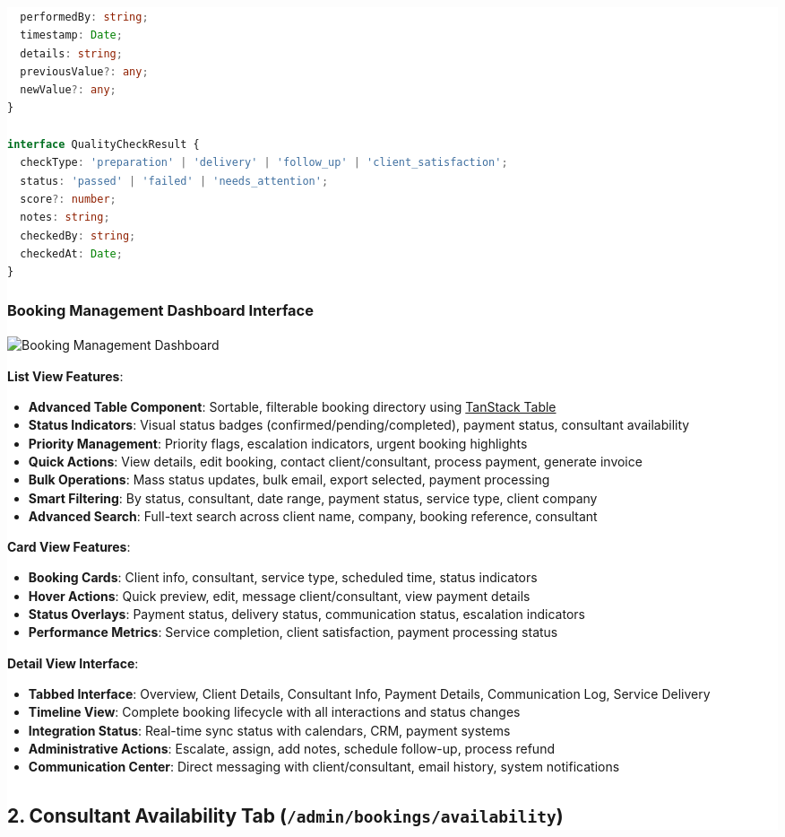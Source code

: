 ```typescript
  performedBy: string;
  timestamp: Date;
  details: string;
  previousValue?: any;
  newValue?: any;
}

interface QualityCheckResult {
  checkType: 'preparation' | 'delivery' | 'follow_up' | 'client_satisfaction';
  status: 'passed' | 'failed' | 'needs_attention';
  score?: number;
  notes: string;
  checkedBy: string;
  checkedAt: Date;
}
```

### Booking Management Dashboard Interface

![Booking Management Dashboard](../../../../diagrams/spec_v2/features/booking_admin_dashboard.png)

**List View Features**:
- **Advanced Table Component**: Sortable, filterable booking directory using [TanStack Table](../admin.md#table-components)
- **Status Indicators**: Visual status badges (confirmed/pending/completed), payment status, consultant availability
- **Priority Management**: Priority flags, escalation indicators, urgent booking highlights
- **Quick Actions**: View details, edit booking, contact client/consultant, process payment, generate invoice
- **Bulk Operations**: Mass status updates, bulk email, export selected, payment processing
- **Smart Filtering**: By status, consultant, date range, payment status, service type, client company
- **Advanced Search**: Full-text search across client name, company, booking reference, consultant

**Card View Features**:
- **Booking Cards**: Client info, consultant, service type, scheduled time, status indicators
- **Hover Actions**: Quick preview, edit, message client/consultant, view payment details
- **Status Overlays**: Payment status, delivery status, communication status, escalation indicators
- **Performance Metrics**: Service completion, client satisfaction, payment processing status

**Detail View Interface**:
- **Tabbed Interface**: Overview, Client Details, Consultant Info, Payment Details, Communication Log, Service Delivery
- **Timeline View**: Complete booking lifecycle with all interactions and status changes
- **Integration Status**: Real-time sync status with calendars, CRM, payment systems
- **Administrative Actions**: Escalate, assign, add notes, schedule follow-up, process refund
- **Communication Center**: Direct messaging with client/consultant, email history, system notifications

## 2. Consultant Availability Tab (`/admin/bookings/availability`)
